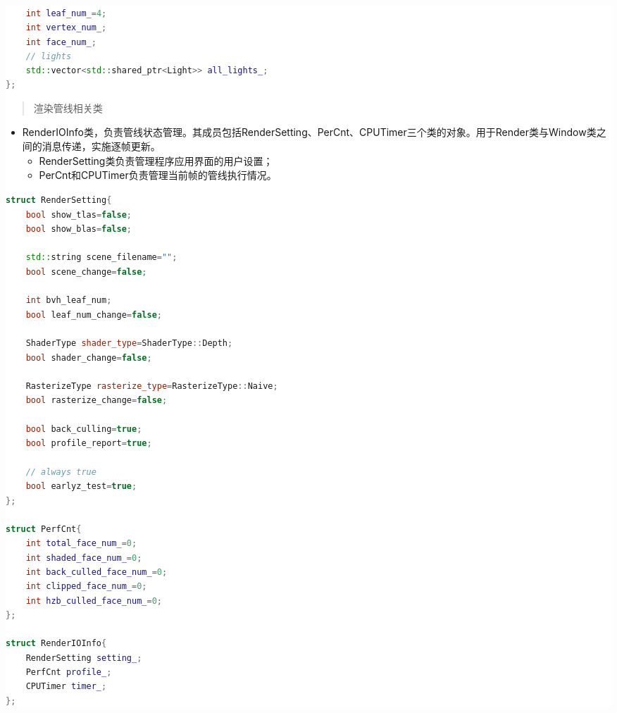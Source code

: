 ```cpp
    int leaf_num_=4;
    int vertex_num_;
    int face_num_;
    // lights
    std::vector<std::shared_ptr<Light>> all_lights_;
};
```

> 渲染管线相关类
> 
- RenderIOInfo类，负责管线状态管理。其成员包括RenderSetting、PerCnt、CPUTimer三个类的对象。用于Render类与Window类之间的消息传递，实施逐帧更新。
    - RenderSetting类负责管理程序应用界面的用户设置；
    - PerCnt和CPUTimer负责管理当前帧的管线执行情况。

```cpp
struct RenderSetting{
    bool show_tlas=false;
    bool show_blas=false;

    std::string scene_filename="";
    bool scene_change=false;       

    int bvh_leaf_num;
    bool leaf_num_change=false;

    ShaderType shader_type=ShaderType::Depth;
    bool shader_change=false;

    RasterizeType rasterize_type=RasterizeType::Naive;
    bool rasterize_change=false;
    
    bool back_culling=true;
    bool profile_report=true;

    // always true
    bool earlyz_test=true;
};

struct PerfCnt{
    int total_face_num_=0;
    int shaded_face_num_=0;
    int back_culled_face_num_=0;
    int clipped_face_num_=0;
    int hzb_culled_face_num_=0;
};

struct RenderIOInfo{
    RenderSetting setting_;
    PerfCnt profile_;
    CPUTimer timer_;
};
```
